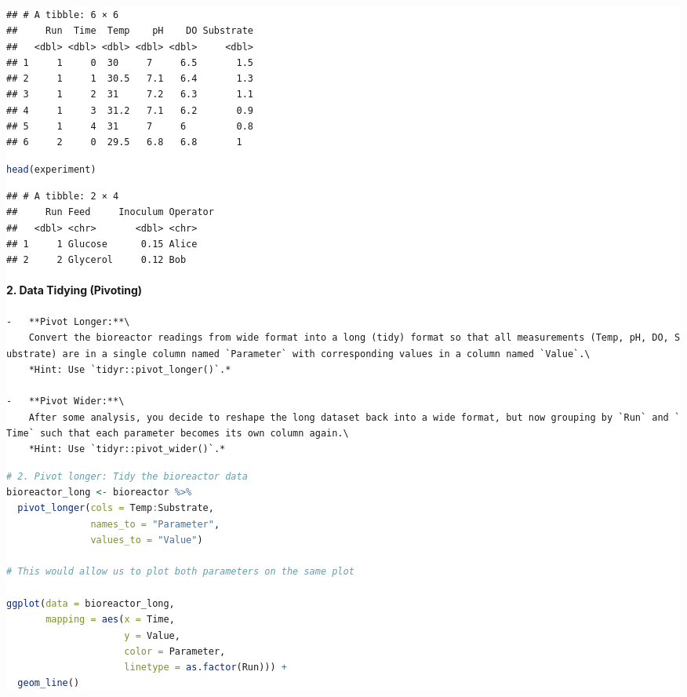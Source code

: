 ```
## # A tibble: 6 × 6
##     Run  Time  Temp    pH    DO Substrate
##   <dbl> <dbl> <dbl> <dbl> <dbl>     <dbl>
## 1     1     0  30     7     6.5       1.5
## 2     1     1  30.5   7.1   6.4       1.3
## 3     1     2  31     7.2   6.3       1.1
## 4     1     3  31.2   7.1   6.2       0.9
## 5     1     4  31     7     6         0.8
## 6     2     0  29.5   6.8   6.8       1
```

``` r
head(experiment)
```

```
## # A tibble: 2 × 4
##     Run Feed     Inoculum Operator
##   <dbl> <chr>       <dbl> <chr>   
## 1     1 Glucose      0.15 Alice   
## 2     2 Glycerol     0.12 Bob
```

#### 2. Data Tidying (Pivoting)

    -   **Pivot Longer:**\
        Convert the bioreactor readings from wide format into a long (tidy) format so that all measurements (Temp, pH, DO, Substrate) are in a single column named `Parameter` with corresponding values in a column named `Value`.\
        *Hint: Use `tidyr::pivot_longer()`.*

    -   **Pivot Wider:**\
        After some analysis, you decide to reshape the long dataset back into a wide format, but now grouping by `Run` and `Time` such that each parameter becomes its own column again.\
        *Hint: Use `tidyr::pivot_wider()`.*
        

``` r
# 2. Pivot longer: Tidy the bioreactor data
bioreactor_long <- bioreactor %>%
  pivot_longer(cols = Temp:Substrate, 
               names_to = "Parameter", 
               values_to = "Value")

# This would allow us to plot both parameters on the same plot

ggplot(data = bioreactor_long, 
       mapping = aes(x = Time, 
                     y = Value, 
                     color = Parameter, 
                     linetype = as.factor(Run))) + 
  geom_line()
```
